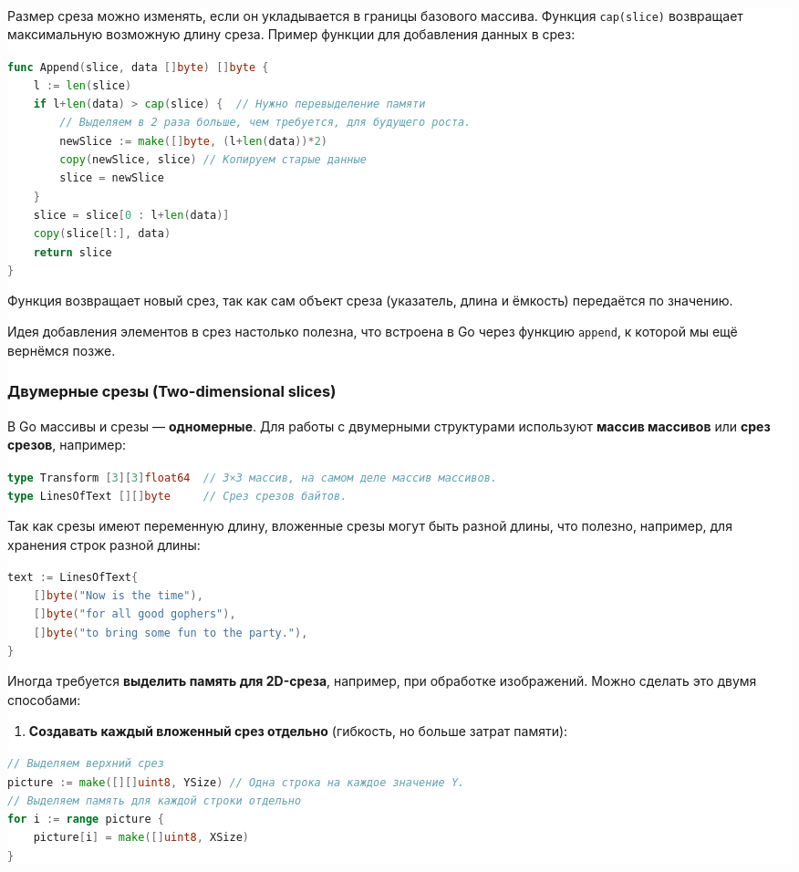Размер среза можно изменять, если он укладывается в границы базового массива. Функция `cap(slice)` возвращает максимальную возможную длину среза. Пример функции для добавления данных в срез:

```go
func Append(slice, data []byte) []byte {
    l := len(slice)
    if l+len(data) > cap(slice) {  // Нужно перевыделение памяти
        // Выделяем в 2 раза больше, чем требуется, для будущего роста.
        newSlice := make([]byte, (l+len(data))*2)
        copy(newSlice, slice) // Копируем старые данные
        slice = newSlice
    }
    slice = slice[0 : l+len(data)]
    copy(slice[l:], data)
    return slice
}
```

Функция возвращает новый срез, так как сам объект среза (указатель, длина и ёмкость) передаётся по значению.

Идея добавления элементов в срез настолько полезна, что встроена в Go через функцию `append`, к которой мы ещё вернёмся позже.

### **Двумерные срезы (Two-dimensional slices)**

В Go массивы и срезы — **одномерные**. Для работы с двумерными структурами используют **массив массивов** или **срез срезов**, например:

```go
type Transform [3][3]float64  // 3×3 массив, на самом деле массив массивов.
type LinesOfText [][]byte     // Срез срезов байтов.
```

Так как срезы имеют переменную длину, вложенные срезы могут быть разной длины, что полезно, например, для хранения строк разной длины:

```go
text := LinesOfText{
    []byte("Now is the time"),
    []byte("for all good gophers"),
    []byte("to bring some fun to the party."),
}
```

Иногда требуется **выделить память для 2D-среза**, например, при обработке изображений. Можно сделать это двумя способами:

1. **Создавать каждый вложенный срез отдельно** (гибкость, но больше затрат памяти):

```go
// Выделяем верхний срез
picture := make([][]uint8, YSize) // Одна строка на каждое значение Y.
// Выделяем память для каждой строки отдельно
for i := range picture {
    picture[i] = make([]uint8, XSize)
}
```
